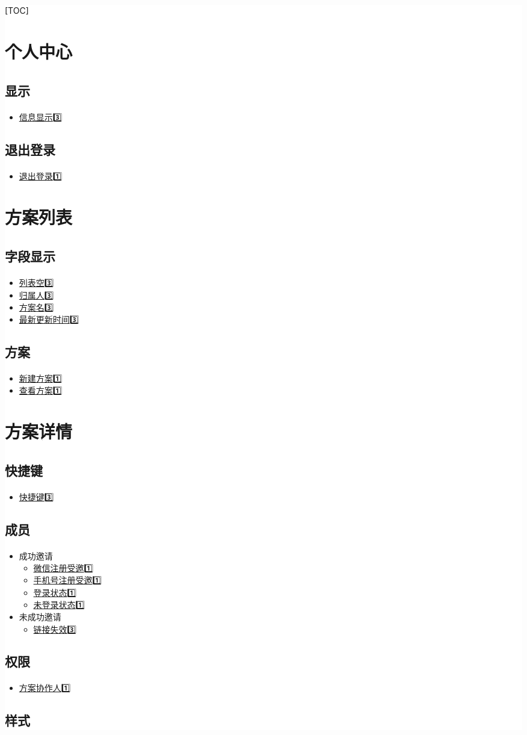 [TOC]

# 个人中心

## 显示

- [信息显示](./个人中心/显示/信息显示.md )3️⃣

## 退出登录

- [退出登录](./个人中心/退出登录/退出登录.md)1️⃣	

# 方案列表

## 字段显示

- [列表空](./方案列表/字段显示/列表空.md )3️⃣
- [归属人](./方案列表/字段显示/归属人.md)3️⃣
- [方案名](./方案列表/字段显示/方案名.md)3️⃣
- [最新更新时间](./方案列表/字段显示/最新更新时间.md )3️⃣

## 方案

- [新建方案](./方案列表/方案/新建方案.md )1️⃣
- [查看方案](./方案列表/方案/查看方案.md )1️⃣

# 方案详情

## 快捷键

- [快捷键](./方案详情/快捷键/快捷键.md )3️⃣

## 成员

- 成功邀请
  - [微信注册受邀](./方案详情/成员/成功邀请/微信注册受邀.md )1️⃣
  - [手机号注册受邀](./方案详情/成员/成功邀请/手机号注册受邀.md )1️⃣
  - [登录状态](./方案详情/成员/成功邀请/登录状态.md )1️⃣
  - [未登录状态](./方案详情/成员/成功邀请/未登录状态.md )1️⃣
- 未成功邀请
  - [链接失效](./方案详情/成员/成功邀请/链接失效.md )3️⃣

## 权限

- [方案协作人](./方案详情/权限/方案协作人.md )1️⃣

## 样式
